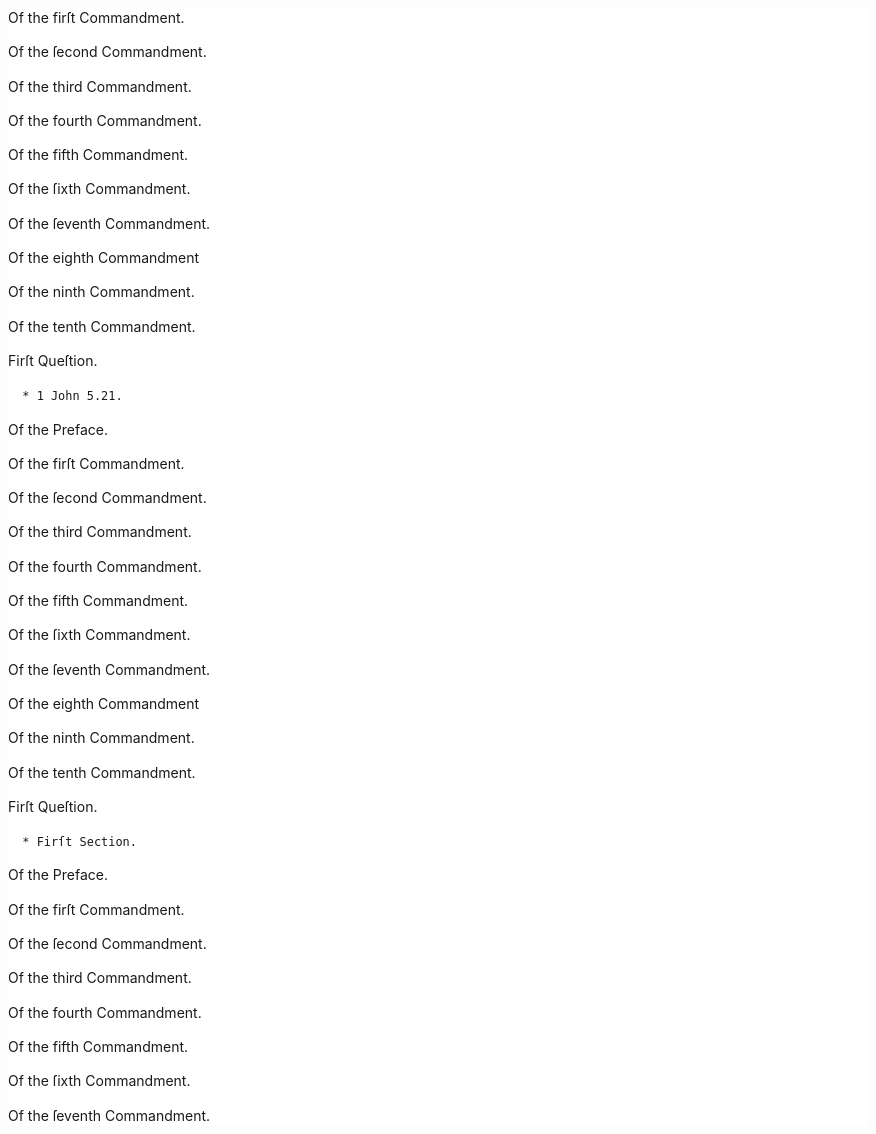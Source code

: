 Of the firſt Commandment.

Of the ſecond Commandment.

Of the third Commandment.

Of the fourth Commandment.

Of the fifth Commandment.

Of the ſixth Commandment.

Of the ſeventh Commandment.

Of the eighth Commandment

Of the ninth Commandment.

Of the tenth Commandment.

Firſt Queſtion.

      * 1 John 5.21.

Of the Preface.

Of the firſt Commandment.

Of the ſecond Commandment.

Of the third Commandment.

Of the fourth Commandment.

Of the fifth Commandment.

Of the ſixth Commandment.

Of the ſeventh Commandment.

Of the eighth Commandment

Of the ninth Commandment.

Of the tenth Commandment.

Firſt Queſtion.

      * Firſt Section.

Of the Preface.

Of the firſt Commandment.

Of the ſecond Commandment.

Of the third Commandment.

Of the fourth Commandment.

Of the fifth Commandment.

Of the ſixth Commandment.

Of the ſeventh Commandment.
